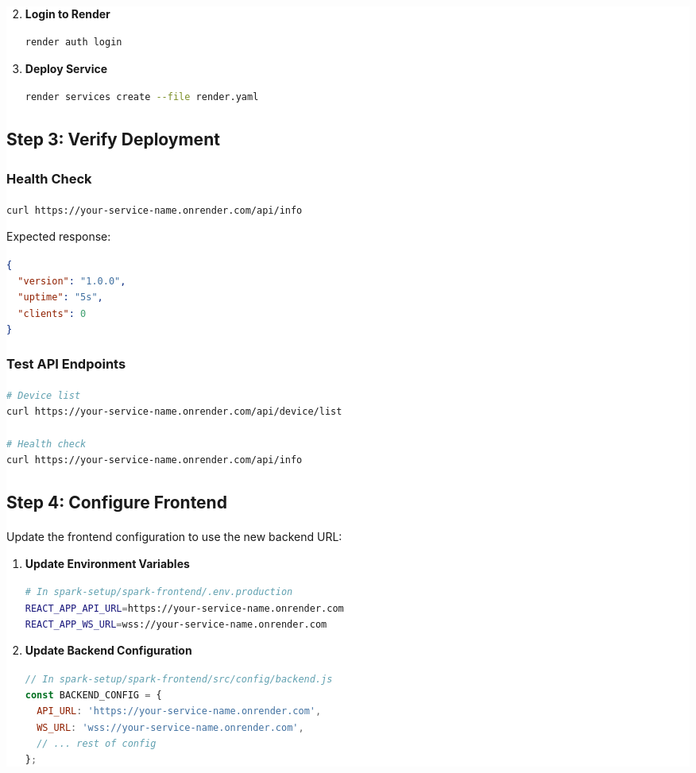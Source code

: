 2. **Login to Render**
   ```bash
   render auth login
   ```

3. **Deploy Service**
   ```bash
   render services create --file render.yaml
   ```

## Step 3: Verify Deployment

### Health Check
```bash
curl https://your-service-name.onrender.com/api/info
```

Expected response:
```json
{
  "version": "1.0.0",
  "uptime": "5s",
  "clients": 0
}
```

### Test API Endpoints
```bash
# Device list
curl https://your-service-name.onrender.com/api/device/list

# Health check
curl https://your-service-name.onrender.com/api/info
```

## Step 4: Configure Frontend

Update the frontend configuration to use the new backend URL:

1. **Update Environment Variables**
   ```bash
   # In spark-setup/spark-frontend/.env.production
   REACT_APP_API_URL=https://your-service-name.onrender.com
   REACT_APP_WS_URL=wss://your-service-name.onrender.com
   ```

2. **Update Backend Configuration**
   ```javascript
   // In spark-setup/spark-frontend/src/config/backend.js
   const BACKEND_CONFIG = {
     API_URL: 'https://your-service-name.onrender.com',
     WS_URL: 'wss://your-service-name.onrender.com',
     // ... rest of config
   };
   ```

